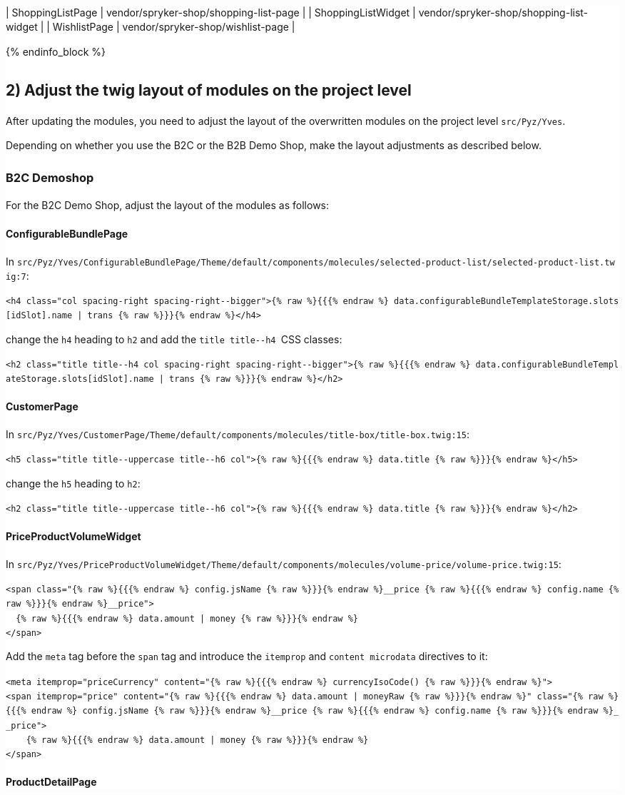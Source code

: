 | ShoppingListPage  | vendor/spryker-shop/shopping-list-page |
| ShoppingListWidget  | vendor/spryker-shop/shopping-list-widget |
| WishlistPage  | vendor/spryker-shop/wishlist-page |

{% endinfo_block %}

## 2) Adjust the twig layout of modules on the project level

After updating the modules, you need to adjust the layout of the overwritten modules on the project level `src/Pyz/Yves`. 

Depending on whether you use the B2C or the B2B Demo Shop, make the layout adjustments as described below.

### B2C Demoshop

For the B2C Demo Shop, adjust the layout of the modules as follows:

#### ConfigurableBundlePage
In `src/Pyz/Yves/ConfigurableBundlePage/Theme/default/components/molecules/selected-product-list/selected-product-list.twig:7`:
```
<h4 class="col spacing-right spacing-right--bigger">{% raw %}{{{% endraw %} data.configurableBundleTemplateStorage.slots[idSlot].name | trans {% raw %}}}{% endraw %}</h4>
```
change the `h4` heading to `h2` and add the `title title--h4 `CSS classes:

```
<h2 class="title title--h4 col spacing-right spacing-right--bigger">{% raw %}{{{% endraw %} data.configurableBundleTemplateStorage.slots[idSlot].name | trans {% raw %}}}{% endraw %}</h2>
```
#### CustomerPage
In  `src/Pyz/Yves/CustomerPage/Theme/default/components/molecules/title-box/title-box.twig:15`:
```
<h5 class="title title--uppercase title--h6 col">{% raw %}{{{% endraw %} data.title {% raw %}}}{% endraw %}</h5>
```
change the `h5` heading to `h2`:
```
<h2 class="title title--uppercase title--h6 col">{% raw %}{{{% endraw %} data.title {% raw %}}}{% endraw %}</h2>
```
#### PriceProductVolumeWidget
In `src/Pyz/Yves/PriceProductVolumeWidget/Theme/default/components/molecules/volume-price/volume-price.twig:15`:
```
<span class="{% raw %}{{{% endraw %} config.jsName {% raw %}}}{% endraw %}__price {% raw %}{{{% endraw %} config.name {% raw %}}}{% endraw %}__price">
  {% raw %}{{{% endraw %} data.amount | money {% raw %}}}{% endraw %}
</span>
```
Add the `meta` tag before the `span` tag and introduce the `itemprop` and `content microdata` directives to it:
```
<meta itemprop="priceCurrency" content="{% raw %}{{{% endraw %} currencyIsoCode() {% raw %}}}{% endraw %}">
<span itemprop="price" content="{% raw %}{{{% endraw %} data.amount | moneyRaw {% raw %}}}{% endraw %}" class="{% raw %}{{{% endraw %} config.jsName {% raw %}}}{% endraw %}__price {% raw %}{{{% endraw %} config.name {% raw %}}}{% endraw %}__price">
    {% raw %}{{{% endraw %} data.amount | money {% raw %}}}{% endraw %}
</span>
```
#### ProductDetailPage